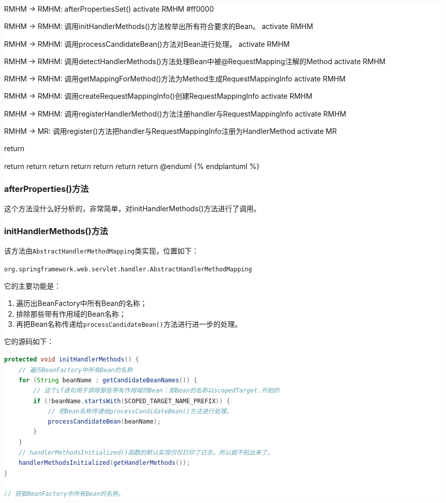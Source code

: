 RMHM -> RMHM: afterPropertiesSet()
activate RMHM #ff0000

RMHM -> RMHM: 调用initHandlerMethods()方法枚举出所有符合要求的Bean。
activate RMHM

RMHM -> RMHM: 调用processCandidateBean()方法对Bean进行处理。
activate RMHM

RMHM -> RMHM: 调用detectHandlerMethods()方法处理Bean中被@RequestMapping注解的Method
activate RMHM

RMHM -> RMHM: 调用getMappingForMethod()方法为Method生成RequestMappingInfo
activate RMHM

RMHM -> RMHM: 调用createRequestMappingInfo()创建RequestMappingInfo
activate RMHM

RMHM -> RMHM: 调用registerHandlerMethod()方法注册handler与RequestMappingInfo
activate RMHM

RMHM -> MR: 调用register()方法把handler与RequestMappingInfo注册为HandlerMethod
activate MR

return

return
return
return
return
return
return
return
@enduml
{% endplantuml %}

### afterProperties()方法

这个方法没什么好分析的，非常简单，对initHandlerMethods()方法进行了调用。

### initHandlerMethods()方法

该方法由`AbstractHandlerMethodMapping`类实现，位置如下：

```
org.springframework.web.servlet.handler.AbstractHandlerMethodMapping
```

它的主要功能是：

1. 遍历出BeanFactory中所有Bean的名称；
2. 排除那些带有作用域的Bean名称；
3. 再把Bean名称传递给`processCandidateBean()`方法进行进一步的处理。

它的源码如下：

```java
protected void initHandlerMethods() {
    // 遍历BeanFactory中所有Bean的名称
    for (String beanName : getCandidateBeanNames()) {
        // 这个if语句用于排除那些带有作用域的Bean：即Bean的名称以scopedTarget.开始的
        if (!beanName.startsWith(SCOPED_TARGET_NAME_PREFIX)) {
            // 把Bean名称传递给processCandidateBean()方法进行处理。
            processCandidateBean(beanName);
        }
    }
    // handlerMethodsInitialized()函数的默认实现仅仅打印了日志，所以就不贴出来了。
    handlerMethodsInitialized(getHandlerMethods());
}

// 获取BeanFactory中所有Bean的名称。
```